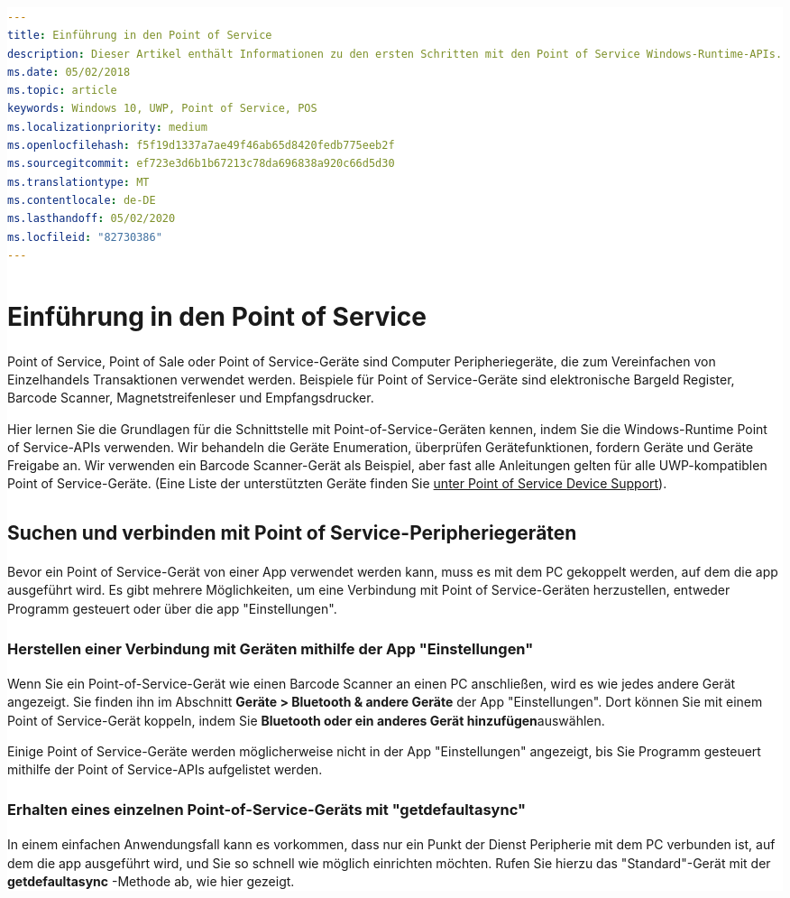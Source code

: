 ```yaml
---
title: Einführung in den Point of Service
description: Dieser Artikel enthält Informationen zu den ersten Schritten mit den Point of Service Windows-Runtime-APIs.
ms.date: 05/02/2018
ms.topic: article
keywords: Windows 10, UWP, Point of Service, POS
ms.localizationpriority: medium
ms.openlocfilehash: f5f19d1337a7ae49f46ab65d8420fedb775eeb2f
ms.sourcegitcommit: ef723e3d6b1b67213c78da696838a920c66d5d30
ms.translationtype: MT
ms.contentlocale: de-DE
ms.lasthandoff: 05/02/2020
ms.locfileid: "82730386"
---
```

# <a name="getting-started-with-point-of-service"></a>Einführung in den Point of Service

Point of Service, Point of Sale oder Point of Service-Geräte sind Computer Peripheriegeräte, die zum Vereinfachen von Einzelhandels Transaktionen verwendet werden. Beispiele für Point of Service-Geräte sind elektronische Bargeld Register, Barcode Scanner, Magnetstreifenleser und Empfangsdrucker.

Hier lernen Sie die Grundlagen für die Schnittstelle mit Point-of-Service-Geräten kennen, indem Sie die Windows-Runtime Point of Service-APIs verwenden. Wir behandeln die Geräte Enumeration, überprüfen Gerätefunktionen, fordern Geräte und Geräte Freigabe an. Wir verwenden ein Barcode Scanner-Gerät als Beispiel, aber fast alle Anleitungen gelten für alle UWP-kompatiblen Point of Service-Geräte. (Eine Liste der unterstützten Geräte finden Sie [unter Point of Service Device Support](pos-device-support.md)).

## <a name="finding-and-connecting-to-point-of-service-peripherals"></a>Suchen und verbinden mit Point of Service-Peripheriegeräten

Bevor ein Point of Service-Gerät von einer App verwendet werden kann, muss es mit dem PC gekoppelt werden, auf dem die app ausgeführt wird. Es gibt mehrere Möglichkeiten, um eine Verbindung mit Point of Service-Geräten herzustellen, entweder Programm gesteuert oder über die app "Einstellungen".

### <a name="connecting-to-devices-by-using-the-settings-app"></a>Herstellen einer Verbindung mit Geräten mithilfe der App "Einstellungen"
Wenn Sie ein Point-of-Service-Gerät wie einen Barcode Scanner an einen PC anschließen, wird es wie jedes andere Gerät angezeigt. Sie finden ihn im Abschnitt **Geräte > Bluetooth & andere Geräte** der App "Einstellungen". Dort können Sie mit einem Point of Service-Gerät koppeln, indem Sie **Bluetooth oder ein anderes Gerät hinzufügen**auswählen.

Einige Point of Service-Geräte werden möglicherweise nicht in der App "Einstellungen" angezeigt, bis Sie Programm gesteuert mithilfe der Point of Service-APIs aufgelistet werden.

### <a name="getting-a-single-point-of-service-device-with-getdefaultasync"></a>Erhalten eines einzelnen Point-of-Service-Geräts mit "getdefaultasync"
In einem einfachen Anwendungsfall kann es vorkommen, dass nur ein Punkt der Dienst Peripherie mit dem PC verbunden ist, auf dem die app ausgeführt wird, und Sie so schnell wie möglich einrichten möchten. Rufen Sie hierzu das "Standard"-Gerät mit der **getdefaultasync** -Methode ab, wie hier gezeigt.
